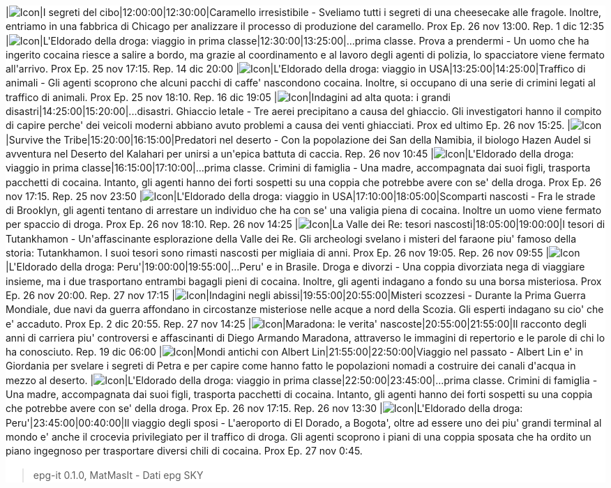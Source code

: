 |![Icon](https://guidatv.sky.it/uuid/53266aaa-9728-4f30-a4fe-ee8a56107958/cover?md5ChecksumParam=decc1bc2fb41966022041632a2b03902)|I segreti del cibo|12:00:00|12:30:00|Caramello irresistibile - Sveliamo tutti i segreti di una cheesecake alle fragole. Inoltre, entriamo in una fabbrica di Chicago per analizzare il processo di produzione del caramello. Prox Ep. 26 nov 13:00. Rep. 1 dic 12:35
|![Icon](https://guidatv.sky.it/uuid/b1943f61-18b0-4b7e-9625-6074def785d0/cover?md5ChecksumParam=1bf95f0528c192c9ddb7e2b1bdd1fdbc)|L'Eldorado della droga: viaggio in prima classe|12:30:00|13:25:00|...prima classe. Prova a prendermi - Un uomo che ha ingerito cocaina riesce a salire a bordo, ma grazie al coordinamento e al lavoro degli agenti di polizia, lo spacciatore viene fermato all'arrivo. Prox Ep. 25 nov 17:15. Rep. 14 dic 20:00
|![Icon](https://guidatv.sky.it/uuid/329291f9-3123-46a6-a263-4ea2201ae3c7/cover?md5ChecksumParam=5785057089c6dfe935115dd78d2687c8)|L'Eldorado della droga: viaggio in USA|13:25:00|14:25:00|Traffico di animali - Gli agenti scoprono che alcuni pacchi di caffe' nascondono cocaina. Inoltre, si occupano di una serie di crimini legati al traffico di animali. Prox Ep. 25 nov 18:10. Rep. 16 dic 19:05
|![Icon](https://guidatv.sky.it/uuid/fa4a35d4-154a-455d-bbaf-f3309bec0078/cover?md5ChecksumParam=0d77c0af5bb79e908b8a0da17a10f6f7)|Indagini ad alta quota: i grandi disastri|14:25:00|15:20:00|...disastri. Ghiaccio letale - Tre aerei precipitano a causa del ghiaccio. Gli investigatori hanno il compito di capire perche' dei veicoli moderni abbiano avuto problemi a causa dei venti ghiacciati. Prox ed ultimo Ep. 26 nov 15:25.
|![Icon](https://guidatv.sky.it/uuid/74fb9829-d268-492a-86de-fb6120876cef/cover?md5ChecksumParam=3614b2bfc4b556108c1c4af249638b88)|Survive the Tribe|15:20:00|16:15:00|Predatori nel deserto - Con la popolazione dei San della Namibia, il biologo Hazen Audel si avventura nel Deserto del Kalahari per unirsi a un'epica battuta di caccia. Rep. 26 nov 10:45
|![Icon](https://guidatv.sky.it/uuid/d9518570-ec2d-4d7f-aed9-19494528bd94/cover?md5ChecksumParam=1bf95f0528c192c9ddb7e2b1bdd1fdbc)|L'Eldorado della droga: viaggio in prima classe|16:15:00|17:10:00|...prima classe. Crimini di famiglia - Una madre, accompagnata dai suoi figli, trasporta pacchetti di cocaina. Intanto, gli agenti hanno dei forti sospetti su una coppia che potrebbe avere con se' della droga. Prox Ep. 26 nov 17:15. Rep. 25 nov 23:50
|![Icon](https://guidatv.sky.it/uuid/d6df5de9-1c63-4245-a017-0592f222d3ee/cover?md5ChecksumParam=5785057089c6dfe935115dd78d2687c8)|L'Eldorado della droga: viaggio in USA|17:10:00|18:05:00|Scomparti nascosti - Fra le strade di Brooklyn, gli agenti tentano di arrestare un individuo che ha con se' una valigia piena di cocaina. Inoltre un uomo viene fermato per spaccio di droga. Prox Ep. 26 nov 18:10. Rep. 26 nov 14:25
|![Icon](https://guidatv.sky.it/uuid/6337c24e-9715-45fe-95f9-a2a947330893/cover?md5ChecksumParam=9c56243dfb9713a716e60ef1d8ae1c15)|La Valle dei Re: tesori nascosti|18:05:00|19:00:00|I tesori di Tutankhamon - Un'affascinante esplorazione della Valle dei Re. Gli archeologi svelano i misteri del faraone piu' famoso della storia: Tutankhamon. I suoi tesori sono rimasti nascosti per migliaia di anni. Prox Ep. 26 nov 19:05. Rep. 26 nov 09:55
|![Icon](https://guidatv.sky.it/uuid/22612cfe-feb0-4274-a392-890de44f0dd6/cover?md5ChecksumParam=7de4d432a19e4d2f8dfff64ee4d19b03)|L'Eldorado della droga: Peru'|19:00:00|19:55:00|...Peru' e in Brasile. Droga e divorzi - Una coppia divorziata nega di viaggiare insieme, ma i due trasportano entrambi bagagli pieni di cocaina. Inoltre, gli agenti indagano a fondo su una borsa misteriosa. Prox Ep. 26 nov 20:00. Rep. 27 nov 17:15
|![Icon](https://guidatv.sky.it/uuid/dd3647e1-fc53-4aaa-a535-7ec343f9319d/cover?md5ChecksumParam=4f0f552bdca362f78c1f98a3903b0f5d)|Indagini negli abissi|19:55:00|20:55:00|Misteri scozzesi - Durante la Prima Guerra Mondiale, due navi da guerra affondano in circostanze misteriose nelle acque a nord della Scozia. Gli esperti indagano su cio' che e' accaduto. Prox Ep. 2 dic 20:55. Rep. 27 nov 14:25
|![Icon](https://guidatv.sky.it/uuid/49f55347-3769-4933-ba14-b1ab7a716e69/cover?md5ChecksumParam=ee07ee70459299031d9216813af6237a)|Maradona: le verita' nascoste|20:55:00|21:55:00|Il racconto degli anni di carriera piu' controversi e affascinanti di Diego Armando Maradona, attraverso le immagini di repertorio e le parole di chi lo ha conosciuto. Rep. 19 dic 06:00
|![Icon](https://guidatv.sky.it/uuid/e5385c17-a629-429e-a46f-97b47fbc7620/cover?md5ChecksumParam=3a8be8e06be377d5b1a3152dfd3dea04)|Mondi antichi con Albert Lin|21:55:00|22:50:00|Viaggio nel passato - Albert Lin e' in Giordania per svelare i segreti di Petra e per capire come hanno fatto le popolazioni nomadi a costruire dei canali d'acqua in mezzo al deserto.
|![Icon](https://guidatv.sky.it/uuid/d9518570-ec2d-4d7f-aed9-19494528bd94/cover?md5ChecksumParam=1bf95f0528c192c9ddb7e2b1bdd1fdbc)|L'Eldorado della droga: viaggio in prima classe|22:50:00|23:45:00|...prima classe. Crimini di famiglia - Una madre, accompagnata dai suoi figli, trasporta pacchetti di cocaina. Intanto, gli agenti hanno dei forti sospetti su una coppia che potrebbe avere con se' della droga. Prox Ep. 26 nov 17:15. Rep. 26 nov 13:30
|![Icon](https://guidatv.sky.it/uuid/3831e8f0-8fd1-4dfa-acaf-c78f5d4ec33b/cover?md5ChecksumParam=283a54bfbe7f8f600d722fff7e8802f3)|L'Eldorado della droga: Peru'|23:45:00|00:40:00|Il viaggio degli sposi - L'aeroporto di El Dorado, a Bogota', oltre ad essere uno dei piu' grandi terminal al mondo e' anche il crocevia privilegiato per il traffico di droga. Gli agenti scoprono i piani di una coppia sposata che ha ordito un piano ingegnoso per trasportare diversi chili di cocaina. Prox Ep. 27 nov 0:45.



 > epg-it 0.1.0, MatMasIt - Dati epg SKY